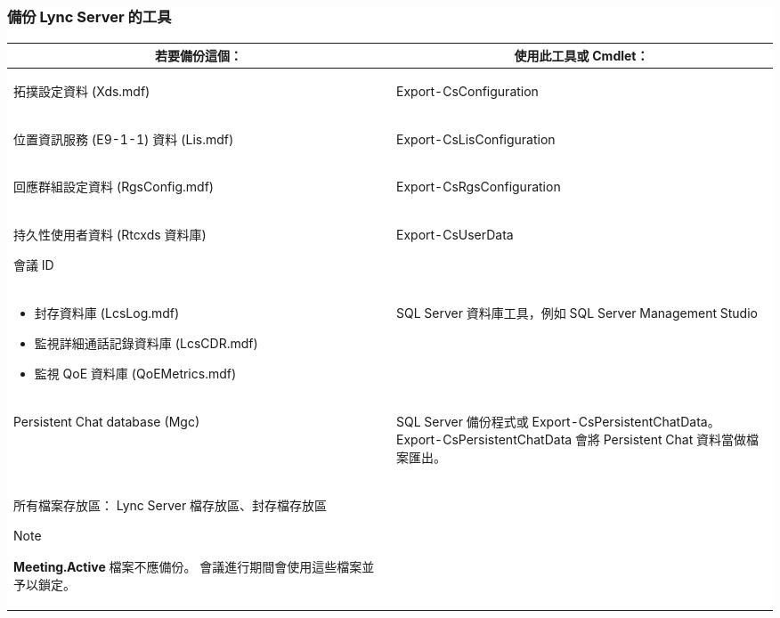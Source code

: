 ### <a name="tools-for-backing-up-lync-server"></a>備份 Lync Server 的工具

<table>
<colgroup>
<col style="width: 50%" />
<col style="width: 50%" />
</colgroup>
<thead>
<tr class="header">
<th>若要備份這個：</th>
<th>使用此工具或 Cmdlet：</th>
</tr>
</thead>
<tbody>
<tr class="odd">
<td><p>拓撲設定資料 (Xds.mdf)</p></td>
<td><p>Export-CsConfiguration</p></td>
</tr>
<tr class="even">
<td><p>位置資訊服務 (E9-1-1) 資料 (Lis.mdf)</p></td>
<td><p>Export-CsLisConfiguration</p></td>
</tr>
<tr class="odd">
<td><p>回應群組設定資料 (RgsConfig.mdf)</p></td>
<td><p>Export-CsRgsConfiguration</p></td>
</tr>
<tr class="even">
<td><p>持久性使用者資料 (Rtcxds 資料庫) </p>
<p>會議 ID</p></td>
<td><p>Export-CsUserData</p></td>
</tr>
<tr class="odd">
<td><ul>
<li><p>封存資料庫 (LcsLog.mdf)</p></li>
<li><p>監視詳細通話記錄資料庫 (LcsCDR.mdf)</p></li>
<li><p>監視 QoE 資料庫 (QoEMetrics.mdf)</p></li>
</ul></td>
<td><p>SQL Server 資料庫工具，例如 SQL Server Management Studio</p></td>
</tr>
<tr class="even">
<td><p>Persistent Chat database (Mgc) </p></td>
<td><p>SQL Server 備份程式或 Export-CsPersistentChatData。 Export-CsPersistentChatData 會將 Persistent Chat 資料當做檔案匯出。</p></td>
</tr>
<tr class="odd">
<td><p>所有檔案存放區： Lync Server 檔存放區、封存檔存放區</p>
<div>

> [!NOTE]  
> <STRONG>Meeting.Active</STRONG> 檔案不應備份。 會議進行期間會使用這些檔案並予以鎖定。
